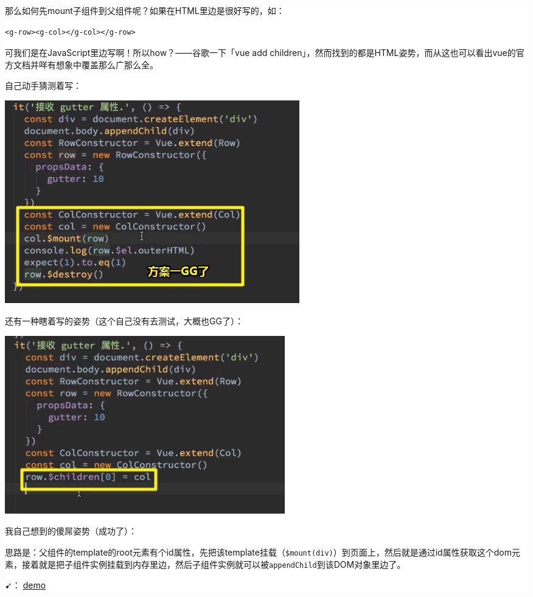    那么如何先mount子组件到父组件呢？如果在HTML里边是很好写的，如：

   ```vue
   <g-row><g-col></g-col></g-row>
   ```

   可我们是在JavaScript里边写啊！所以how？——谷歌一下「vue add children」，然而找到的都是HTML姿势，而从这也可以看出vue的官方文档并咩有想象中覆盖那么广那么全。

   自己动手猜测着写：

   ![1563187593177](img/07/1563187593177.png)

   还有一种瞎着写的姿势（这个自己没有去测试，大概也GG了）：

   ![1563188733697](img/07/1563188733697.png)

   我自己想到的傻屌姿势（成功了）：

   思路是：父组件的template的root元素有个id属性，先把该template挂载（`$mount(div)`）到页面上，然后就是通过id属性获取这个dom元素，接着就是把子组件实例挂载到内存里边，然后子组件实例就可以被`appendChild`到该DOM对象里边了。

   ➹： [demo](./demo/07/02-动态往父组件里边添加子组件.html)
